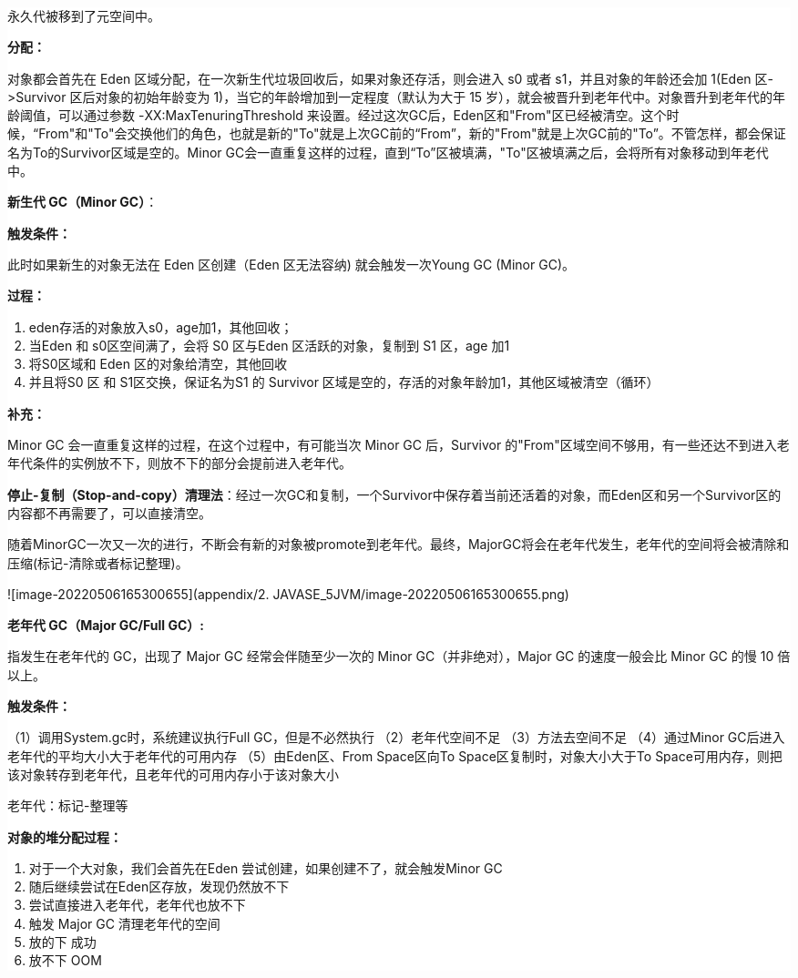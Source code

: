 永久代被移到了元空间中。



**分配：**

对象都会首先在 Eden 区域分配，在一次新生代垃圾回收后，如果对象还存活，则会进入 s0 或者 s1，并且对象的年龄还会加 1(Eden  区->Survivor 区后对象的初始年龄变为 1)，当它的年龄增加到一定程度（默认为大于 15 岁），就会被晋升到老年代中。对象晋升到老年代的年龄阈值，可以通过参数 -XX:MaxTenuringThreshold 来设置。经过这次GC后，Eden区和"From"区已经被清空。这个时候，“From"和"To"会交换他们的角色，也就是新的"To"就是上次GC前的“From”，新的"From"就是上次GC前的"To”。不管怎样，都会保证名为To的Survivor区域是空的。Minor GC会一直重复这样的过程，直到“To”区被填满，"To"区被填满之后，会将所有对象移动到年老代中。



**新生代 GC（Minor GC）**：

**触发条件：**

此时如果新生的对象无法在 Eden 区创建（Eden 区无法容纳) 就会触发一次Young GC (Minor GC)。

**过程：**

1.   eden存活的对象放入s0，age加1，其他回收；
2.   当Eden 和 s0区空间满了，会将 S0 区与Eden  区活跃的对象，复制到 S1 区，age 加1
3.   将S0区域和 Eden  区的对象给清空，其他回收
4.   并且将S0 区 和 S1区交换，保证名为S1 的 Survivor 区域是空的，存活的对象年龄加1，其他区域被清空（循环）

**补充：**

Minor GC 会一直重复这样的过程，在这个过程中，有可能当次 Minor GC 后，Survivor  的"From"区域空间不够用，有一些还达不到进入老年代条件的实例放不下，则放不下的部分会提前进入老年代。

**停止-复制（Stop-and-copy）清理法**：经过一次GC和复制，一个Survivor中保存着当前还活着的对象，而Eden区和另一个Survivor区的内容都不再需要了，可以直接清空。

随着MinorGC一次又一次的进行，不断会有新的对象被promote到老年代。最终，MajorGC将会在老年代发生，老年代的空间将会被清除和压缩(标记-清除或者标记整理)。

![image-20220506165300655](appendix/2. JAVASE_5JVM/image-20220506165300655.png)



**老年代 GC（Major GC/Full GC）:**

指发生在老年代的 GC，出现了 Major GC 经常会伴随至少一次的 Minor GC（并非绝对），Major GC 的速度一般会比 Minor GC 的慢 10 倍以上。

**触发条件：**

（1）调用System.gc时，系统建议执行Full GC，但是不必然执行
（2）老年代空间不足
（3）方法去空间不足
（4）通过Minor GC后进入老年代的平均大小大于老年代的可用内存
（5）由Eden区、From Space区向To Space区复制时，对象大小大于To Space可用内存，则把该对象转存到老年代，且老年代的可用内存小于该对象大小

老年代：标记-整理等



**对象的堆分配过程：**

1.  对于一个大对象，我们会首先在Eden 尝试创建，如果创建不了，就会触发Minor GC 
2.  随后继续尝试在Eden区存放，发现仍然放不下
3.  尝试直接进入老年代，老年代也放不下
4.  触发 Major GC 清理老年代的空间
5.  放的下 成功
6.  放不下 OOM
